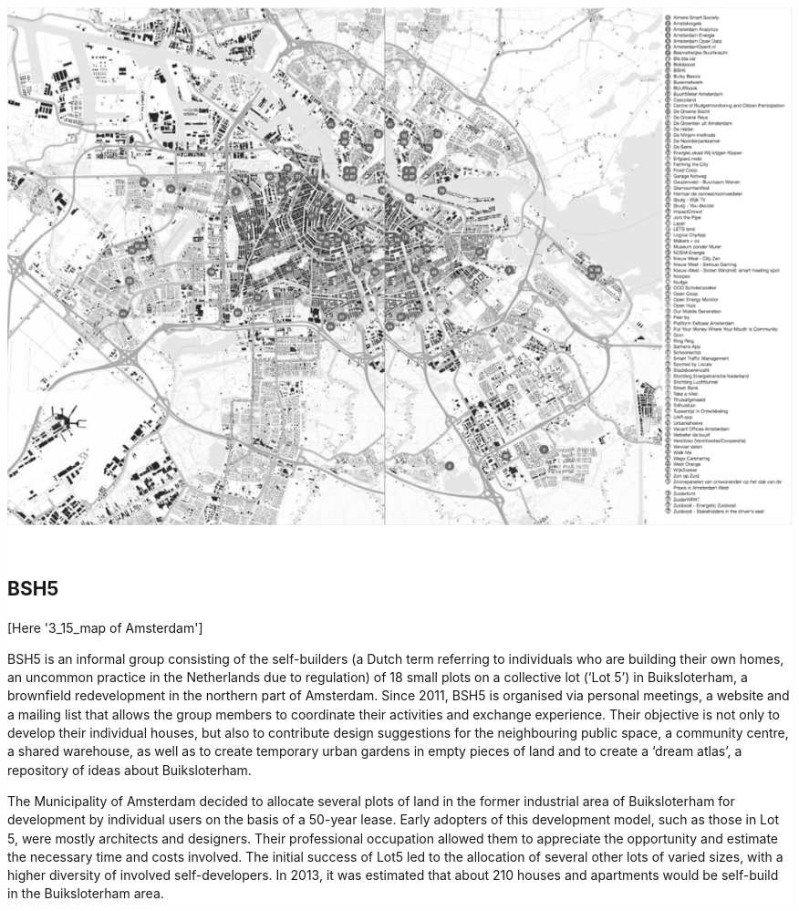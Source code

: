 ![](imgs/HvA_HackableCities_breaker5.png)
&nbsp;

## BSH5 
\[Here '3\_15\_map of Amsterdam'\]

BSH5 is an informal group consisting of the self-builders (a Dutch term
referring to individuals who are building their own homes, an uncommon
practice in the Netherlands due to regulation) of 18 small plots on a
collective lot (‘Lot 5’) in Buiksloterham, a brownfield redevelopment in
the northern part of Amsterdam. Since 2011, BSH5 is organised via
personal meetings, a website and a mailing list that allows the group
members to coordinate their activities and exchange experience. Their
objective is not only to develop their individual houses, but also to
contribute design suggestions for the neighbouring public space, a
community centre, a shared warehouse, as well as to create temporary
urban gardens in empty pieces of land and to create a ‘dream atlas’, a
repository of ideas about Buiksloterham.

The Municipality of Amsterdam decided to allocate several plots of land
in the former industrial area of Buiksloterham for development by
individual users on the basis of a 50-year lease. Early adopters of this
development model, such as those in Lot 5, were mostly architects and
designers. Their professional occupation allowed them to appreciate the
opportunity and estimate the necessary time and costs involved. The
initial success of Lot5 led to the allocation of several other lots of
varied sizes, with a higher diversity of involved self-developers. In
2013, it was estimated that about 210 houses and apartments would be
self-build in the Buiksloterham area.
